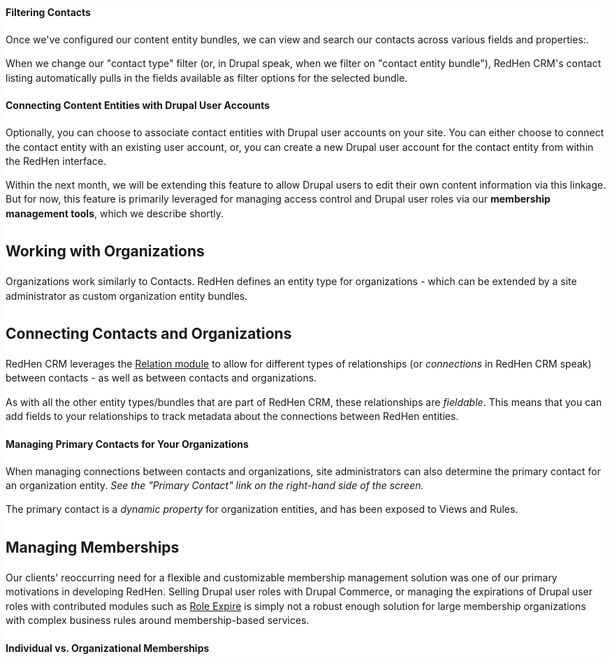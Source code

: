 #### Filtering Contacts

Once we've configured our content entity bundles, we can view and search our contacts across various fields and properties:.

When we change our "contact type" filter (or, in Drupal speak, when we filter on "contact entity bundle"), RedHen CRM's contact listing automatically pulls in the fields available as filter options for the selected bundle.

#### Connecting Content Entities with Drupal User Accounts

Optionally, you can choose to associate contact entities with Drupal user accounts on your site. You can either choose to connect the contact entity with an existing user account, or, you can create a new Drupal user account for the contact entity from within the RedHen interface.

Within the next month, we will be extending this feature to allow Drupal users to edit their own content information via this linkage. But for now, this feature is primarily leveraged for managing access control and Drupal user roles via our **membership management tools**, which we describe shortly.

## Working with Organizations

Organizations work similarly to Contacts. RedHen defines an entity type for organizations - which can be extended by a site administrator as custom organization entity bundles.

## Connecting Contacts and Organizations

RedHen CRM leverages the [Relation module](http://drupal.org/project/relation) to allow for different types of relationships (or *connections* in RedHen CRM speak) between contacts - as well as between contacts and organizations.

As with all the other entity types/bundles that are part of RedHen CRM, these relationships are *fieldable*. This means that you can add fields to your relationships to track metadata about the connections between RedHen entities.

#### Managing Primary Contacts for Your Organizations

When managing connections between contacts and organizations, site administrators can also determine the primary contact for an organization entity. *See the "Primary Contact" link on the right-hand side of the screen.*

The primary contact is a *dynamic property* for organization entities, and has been exposed to Views and Rules.

## Managing Memberships

Our clients' reoccurring need for a flexible and customizable membership management solution was one of our primary motivations in developing RedHen. Selling Drupal user roles with Drupal Commerce, or managing the expirations of Drupal user roles with contributed modules such as [Role Expire](http://drupal.org/project/role_expire) is simply not a robust enough solution for large membership organizations with complex business rules around membership-based services.

#### Individual vs. Organizational Memberships

